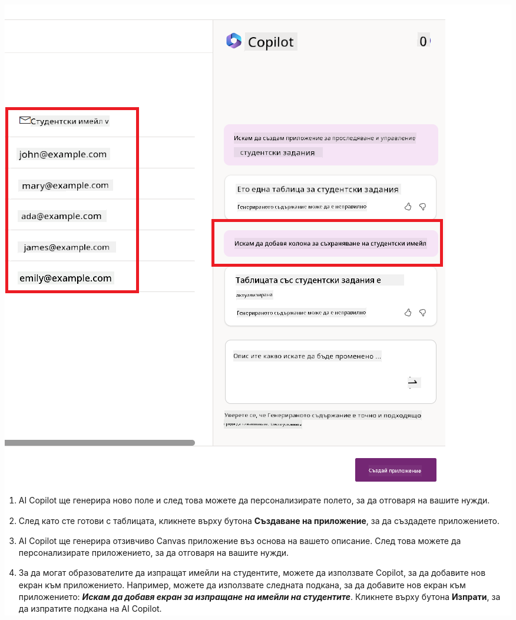 ![Добавяне на ново поле](../../../translated_images/copilot-new-column.48af3bb080c13599fb73ee32cc18101dc0cf61992d0dfe15b8bc4aa75a6c6a34.bg.png)

1. AI Copilot ще генерира ново поле и след това можете да персонализирате полето, за да отговаря на вашите нужди.

1. След като сте готови с таблицата, кликнете върху бутона **Създаване на приложение**, за да създадете приложението.

1. AI Copilot ще генерира отзивчиво Canvas приложение въз основа на вашето описание. След това можете да персонализирате приложението, за да отговаря на вашите нужди.

1. За да могат образователите да изпращат имейли на студентите, можете да използвате Copilot, за да добавите нов екран към приложението. Например, можете да използвате следната подкана, за да добавите нов екран към приложението: **_Искам да добавя екран за изпращане на имейли на студентите_**. Кликнете върху бутона **Изпрати**, за да изпратите подкана на AI Copilot.
